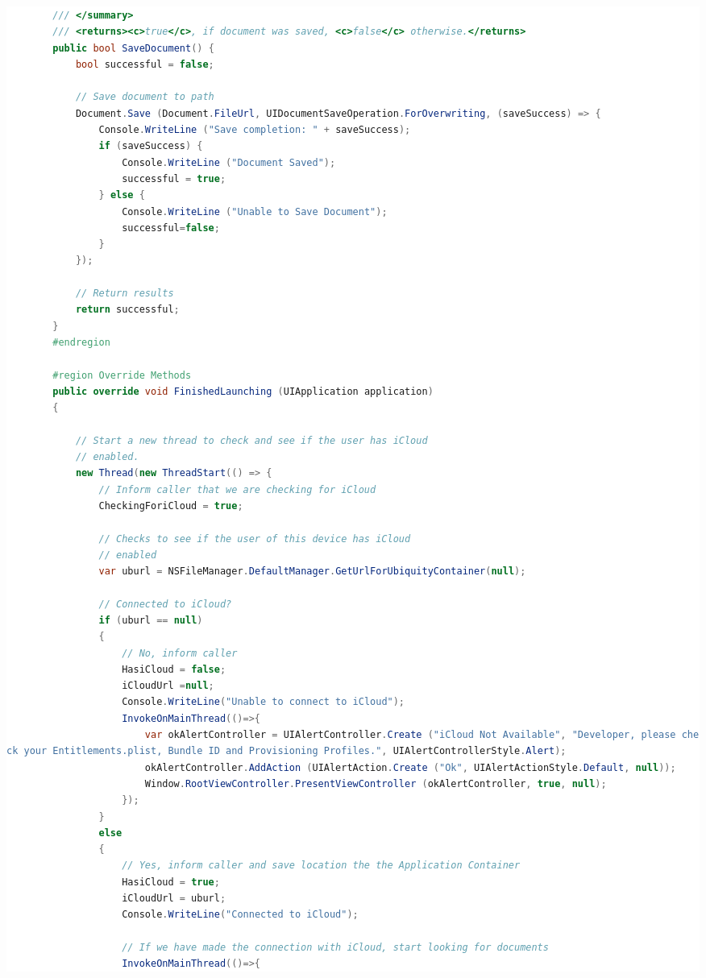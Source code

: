 ```csharp
        /// </summary>
        /// <returns><c>true</c>, if document was saved, <c>false</c> otherwise.</returns>
        public bool SaveDocument() {
            bool successful = false;

            // Save document to path
            Document.Save (Document.FileUrl, UIDocumentSaveOperation.ForOverwriting, (saveSuccess) => {
                Console.WriteLine ("Save completion: " + saveSuccess);
                if (saveSuccess) {
                    Console.WriteLine ("Document Saved");
                    successful = true;
                } else {
                    Console.WriteLine ("Unable to Save Document");
                    successful=false;
                }
            });

            // Return results
            return successful;
        }
        #endregion

        #region Override Methods
        public override void FinishedLaunching (UIApplication application)
        {

            // Start a new thread to check and see if the user has iCloud
            // enabled.
            new Thread(new ThreadStart(() => {
                // Inform caller that we are checking for iCloud
                CheckingForiCloud = true;

                // Checks to see if the user of this device has iCloud
                // enabled
                var uburl = NSFileManager.DefaultManager.GetUrlForUbiquityContainer(null);

                // Connected to iCloud?
                if (uburl == null)
                {
                    // No, inform caller
                    HasiCloud = false;
                    iCloudUrl =null;
                    Console.WriteLine("Unable to connect to iCloud");
                    InvokeOnMainThread(()=>{
                        var okAlertController = UIAlertController.Create ("iCloud Not Available", "Developer, please check your Entitlements.plist, Bundle ID and Provisioning Profiles.", UIAlertControllerStyle.Alert);
                        okAlertController.AddAction (UIAlertAction.Create ("Ok", UIAlertActionStyle.Default, null));
                        Window.RootViewController.PresentViewController (okAlertController, true, null);
                    });
                }
                else
                {   
                    // Yes, inform caller and save location the the Application Container
                    HasiCloud = true;
                    iCloudUrl = uburl;
                    Console.WriteLine("Connected to iCloud");

                    // If we have made the connection with iCloud, start looking for documents
                    InvokeOnMainThread(()=>{
```